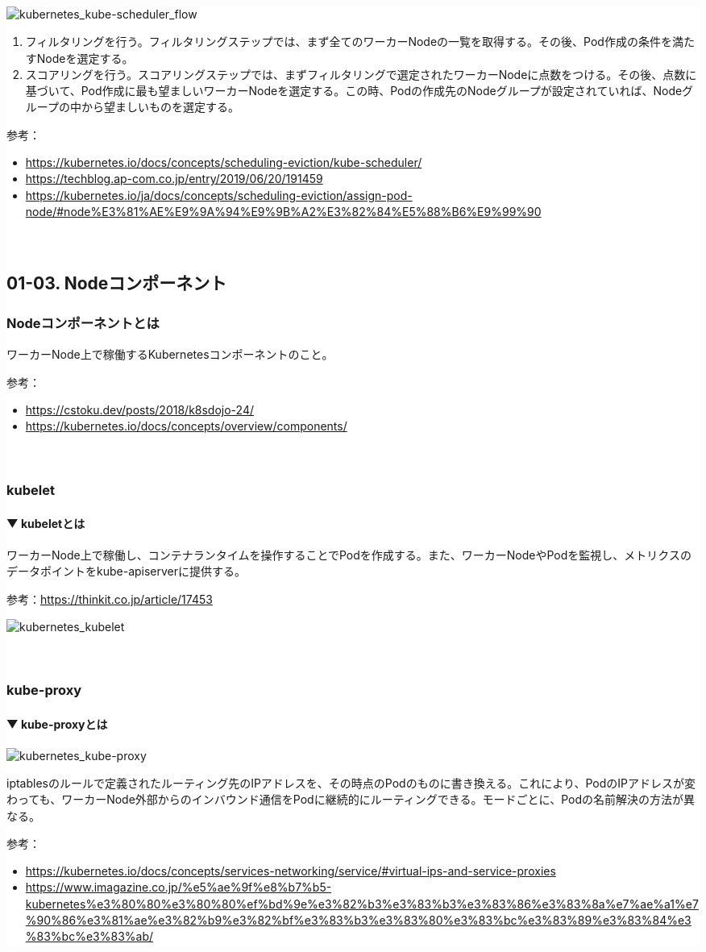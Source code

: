 ![kubernetes_kube-scheduler_flow](https://raw.githubusercontent.com/hiroki-it/tech-notebook/master/images/kubernetes_kube-scheduler_flow.png)

1. フィルタリングを行う。フィルタリングステップでは、まず全てのワーカーNodeの一覧を取得する。その後、Pod作成の条件を満たすNodeを選定する。
2. スコアリングを行う。スコアリングステップでは、まずフィルタリングで選定されたワーカーNodeに点数をつける。その後、点数に基づいて、Pod作成に最も望ましいワーカーNodeを選定する。この時、Podの作成先のNodeグループが設定されていれば、Nodeグループの中から望ましいものを選定する。

参考：

- https://kubernetes.io/docs/concepts/scheduling-eviction/kube-scheduler/
- https://techblog.ap-com.co.jp/entry/2019/06/20/191459
- https://kubernetes.io/ja/docs/concepts/scheduling-eviction/assign-pod-node/#node%E3%81%AE%E9%9A%94%E9%9B%A2%E3%82%84%E5%88%B6%E9%99%90

<br>

## 01-03. Nodeコンポーネント

### Nodeコンポーネントとは

ワーカーNode上で稼働するKubernetesコンポーネントのこと。

参考：

- https://cstoku.dev/posts/2018/k8sdojo-24/
- https://kubernetes.io/docs/concepts/overview/components/

<br>

### kubelet

#### ▼ kubeletとは

ワーカーNode上で稼働し、コンテナランタイムを操作することでPodを作成する。また、ワーカーNodeやPodを監視し、メトリクスのデータポイントをkube-apiserverに提供する。

参考：https://thinkit.co.jp/article/17453

![kubernetes_kubelet](https://raw.githubusercontent.com/hiroki-it/tech-notebook/master/images/kubernetes_kubelet.png)

<br>

### kube-proxy

#### ▼ kube-proxyとは

![kubernetes_kube-proxy](https://raw.githubusercontent.com/hiroki-it/tech-notebook/master/images/kubernetes_kube-proxy.png)

iptablesのルールで定義されたルーティング先のIPアドレスを、その時点のPodのものに書き換える。これにより、PodのIPアドレスが変わっても、ワーカーNode外部からのインバウンド通信をPodに継続的にルーティングできる。モードごとに、Podの名前解決の方法が異なる。

参考：

- https://kubernetes.io/docs/concepts/services-networking/service/#virtual-ips-and-service-proxies
- https://www.imagazine.co.jp/%e5%ae%9f%e8%b7%b5-kubernetes%e3%80%80%e3%80%80%ef%bd%9e%e3%82%b3%e3%83%b3%e3%83%86%e3%83%8a%e7%ae%a1%e7%90%86%e3%81%ae%e3%82%b9%e3%82%bf%e3%83%b3%e3%83%80%e3%83%bc%e3%83%89%e3%83%84%e3%83%bc%e3%83%ab/

